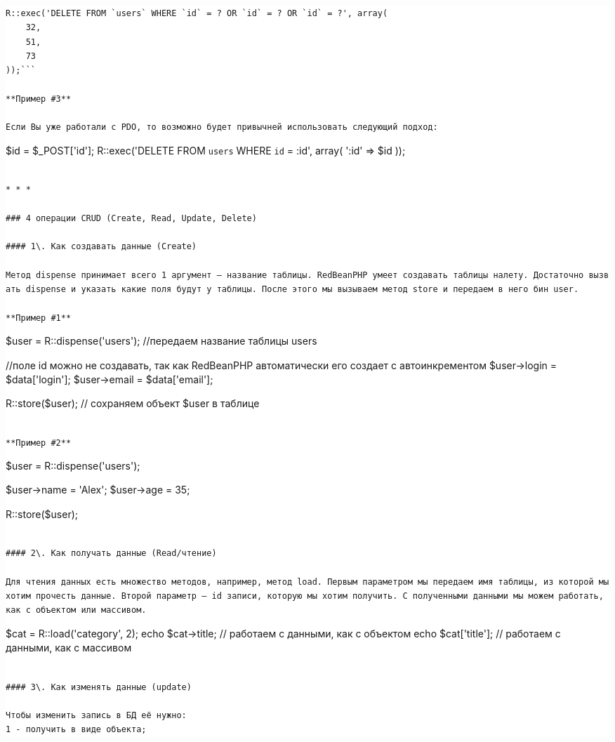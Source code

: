 ```
R::exec('DELETE FROM `users` WHERE `id` = ? OR `id` = ? OR `id` = ?', array(
    32,
    51,
    73
));```

**Пример #3**

Если Вы уже работали с PDO, то возможно будет привычней использовать следующий подход:

```
$id = $_POST['id'];
R::exec('DELETE FROM `users` WHERE `id` = :id', array(
    ':id' => $id
));
```

* * *

### 4 операции CRUD (Create, Read, Update, Delete)

#### 1\. Как создавать данные (Create)

Метод dispense принимает всего 1 аргумент – название таблицы. RedBeanPHP умеет создавать таблицы налету. Достаточно вызвать dispense и указать какие поля будут у таблицы. После этого мы вызываем метод store и передаем в него бин user.

**Пример #1**

```
$user = R::dispense('users'); //передаем название таблицы users
 
//поле id можно не создавать, так как RedBeanPHP автоматически его создает с автоинкрементом
$user->login = $data['login'];
$user->email = $data['email'];
 
R::store($user); // сохраняем объект $user в таблице 

```

**Пример #2**

```
$user = R::dispense('users');
 
$user->name = 'Alex';
$user->age = 35;
 
R::store($user);
```

#### 2\. Как получать данные (Read/чтение)

Для чтения данных есть множество методов, например, метод load. Первым параметром мы передаем имя таблицы, из которой мы хотим прочесть данные. Второй параметр – id записи, которую мы хотим получить. С полученными данными мы можем работать, как с объектом или массивом.

```
$cat = R::load('category', 2);
echo $cat->title; // работаем с данными, как с объектом
echo $cat['title']; // работаем с данными, как с массивом
```

#### 3\. Как изменять данные (update)

Чтобы изменить запись в БД её нужно:  
1 - получить в виде объекта;  
```